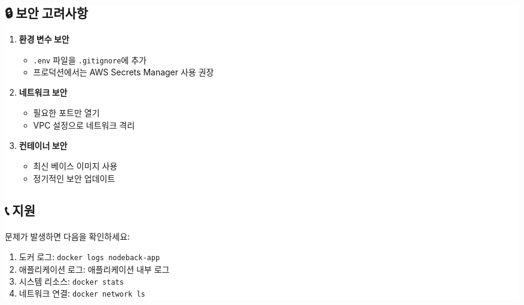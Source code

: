 ## 🔒 보안 고려사항

1. **환경 변수 보안**
   - `.env` 파일을 `.gitignore`에 추가
   - 프로덕션에서는 AWS Secrets Manager 사용 권장

2. **네트워크 보안**
   - 필요한 포트만 열기
   - VPC 설정으로 네트워크 격리

3. **컨테이너 보안**
   - 최신 베이스 이미지 사용
   - 정기적인 보안 업데이트

## 📞 지원

문제가 발생하면 다음을 확인하세요:
1. 도커 로그: `docker logs nodeback-app`
2. 애플리케이션 로그: 애플리케이션 내부 로그
3. 시스템 리소스: `docker stats`
4. 네트워크 연결: `docker network ls` 